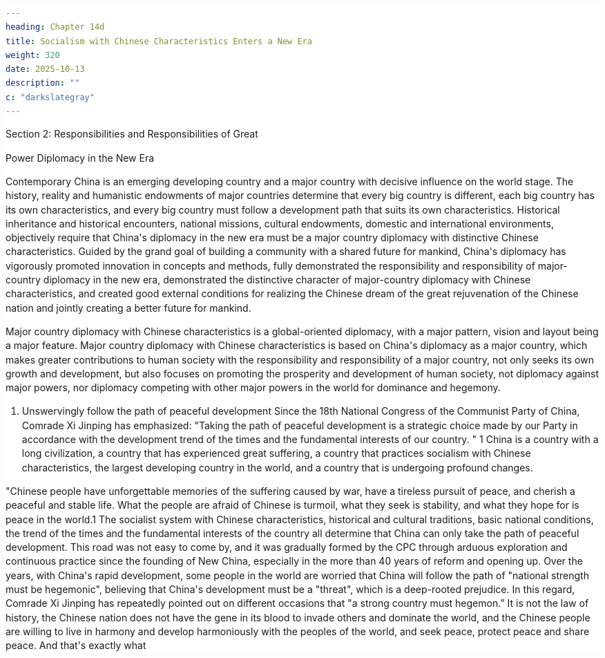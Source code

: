 ```yaml
---
heading: Chapter 14d
title: Socialism with Chinese Characteristics Enters a New Era
weight: 320
date: 2025-10-13
description: ""
c: "darkslategray"
---
```



Section 2: Responsibilities and Responsibilities of Great

Power Diplomacy in the New Era

Contemporary China is an emerging developing country and a major country with decisive influence
on the world stage. The history, reality and humanistic endowments of major countries determine
that every big country is different, each big country has its own characteristics, and every big country
must follow a development path that suits its own characteristics. Historical inheritance and
historical encounters, national missions, cultural endowments, domestic and international
environments, objectively require that China's diplomacy in the new era must be a major country
diplomacy with distinctive Chinese characteristics. Guided by the grand goal of building a
community with a shared future for mankind, China's diplomacy has vigorously promoted
innovation in concepts and methods, fully demonstrated the responsibility and responsibility of
major-country diplomacy in the new era, demonstrated the distinctive character of major-country
diplomacy with Chinese characteristics, and created good external conditions for realizing the
Chinese dream of the great rejuvenation of the Chinese nation and jointly creating a better future
for mankind.

Major country diplomacy with Chinese characteristics is a global-oriented diplomacy, with a major
pattern, vision and layout being a major feature. Major country diplomacy with Chinese
characteristics is based on China's diplomacy as a major country, which makes greater contributions
to human society with the responsibility and responsibility of a major country, not only seeks its
own growth and development, but also focuses on promoting the prosperity and development of
human society, not diplomacy against major powers, nor diplomacy competing with other major
powers in the world for dominance and hegemony.
1. Unswervingly follow the path of peaceful development
Since the 18th National Congress of the Communist Party of China, Comrade Xi Jinping has
emphasized: "Taking the path of peaceful development is a strategic choice made by our Party in
accordance with the development trend of the times and the fundamental interests of our country. " 1
China is a country with a long civilization, a country that has experienced great suffering, a country
that practices socialism with Chinese characteristics, the largest developing country in the world,
and a country that is undergoing profound changes.


"Chinese people have unforgettable memories of the suffering caused by war, have a tireless pursuit
of peace, and cherish a peaceful and stable life. What the people are afraid of Chinese is turmoil,
what they seek is stability, and what they hope for is peace in the world.1 The socialist system with
Chinese characteristics, historical and cultural traditions, basic national conditions, the trend of the
times and the fundamental interests of the country all determine that China can only take the path
of peaceful development. This road was not easy to come by, and it was gradually formed by the
CPC through arduous exploration and continuous practice since the founding of New China,
especially in the more than 40 years of reform and opening up.
Over the years, with China's rapid development, some people in the world are worried that China
will follow the path of "national strength must be hegemonic", believing that China's development
must be a "threat", which is a deep-rooted prejudice. In this regard, Comrade Xi Jinping has
repeatedly pointed out on different occasions that "a strong country must hegemon.” It is not the
law of history, the Chinese nation does not have the gene in its blood to invade others and dominate
the world, and the Chinese people are willing to live in harmony and develop harmoniously with
the peoples of the world, and seek peace, protect peace and share peace. And that's exactly what